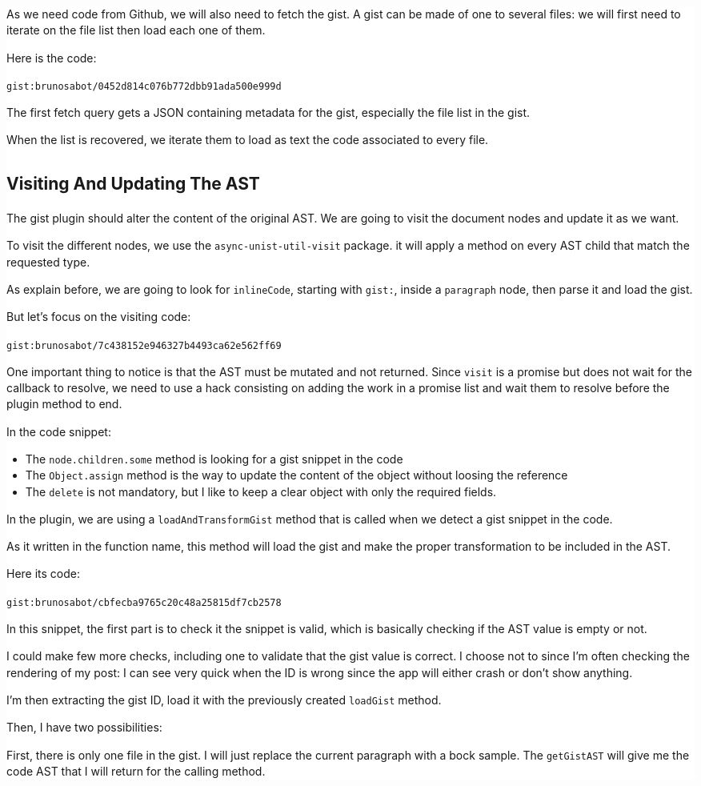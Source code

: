 As we need code from Github, we will also need to fetch the gist. A gist can be made of one to several files: we will first need to iterate on the file list then load each one of them.

Here is the code:

`gist:brunosabot/0452d814c076b772dbb91ada500e999d`

The first fetch query gets a JSON containing metadata for the gist, especially the file list in the gist.

When the list is recovered, we iterate them to load as text the code associated to every file.

## Visiting And Updating The AST

The gist plugin should alter the content of the original AST. We are going to visit the document nodes and update it as we want.

To visit the different nodes, we use the `async-unist-util-visit` package. it will apply a method on every AST child that match the requested type.

As explain before, we are going to look for `inlineCode`, starting with `gist:`, inside a `paragraph` node, then parse it and load the gist.

But let’s focus on the visiting code:

`gist:brunosabot/7c438152e946327b4493ca62e562ff69`

One important thing to notice is that the AST must be mutated and not returned. Since `visit` is a promise but does not wait for the callback to resolve, we need to use a hack consisting on adding the work in a promise list and wait them to resolve before the plugin method to end.

In the code snippet:

- The `node.children.some` method is looking for a gist snippet in the code
- The `Object.assign` method is the way to update the content of the object without loosing the reference
- The `delete` is not mandatory, but I like to keep a clear object with only the required fields.

In the plugin, we are using a `loadAndTransformGist` method that is called when we detect a gist snippet in the code.

As it written in the function name, this method will load the gist and make the proper transformation to be included in the AST.

Here its code:

`gist:brunosabot/cbfecba9765c20c48a25815df7cb2578`

In this snippet, the first part is to check it the snippet is valid, which is basically checking if the AST value is empty or not.

I could make few more checks, including one to validate that the gist value is correct. I choose not to since I’m often checking the rendering of my post: I can see very quick when the ID is wrong since the app will either crash or don’t show anything.

I’m then extracting the gist ID, load it with the previously created `loadGist` method.

Then, I have two possibilities:

First, there is only one file in the gist. I will just replace the current paragraph with a bock sample. The `getGistAST` will give me the code AST that I will return for the calling method.
